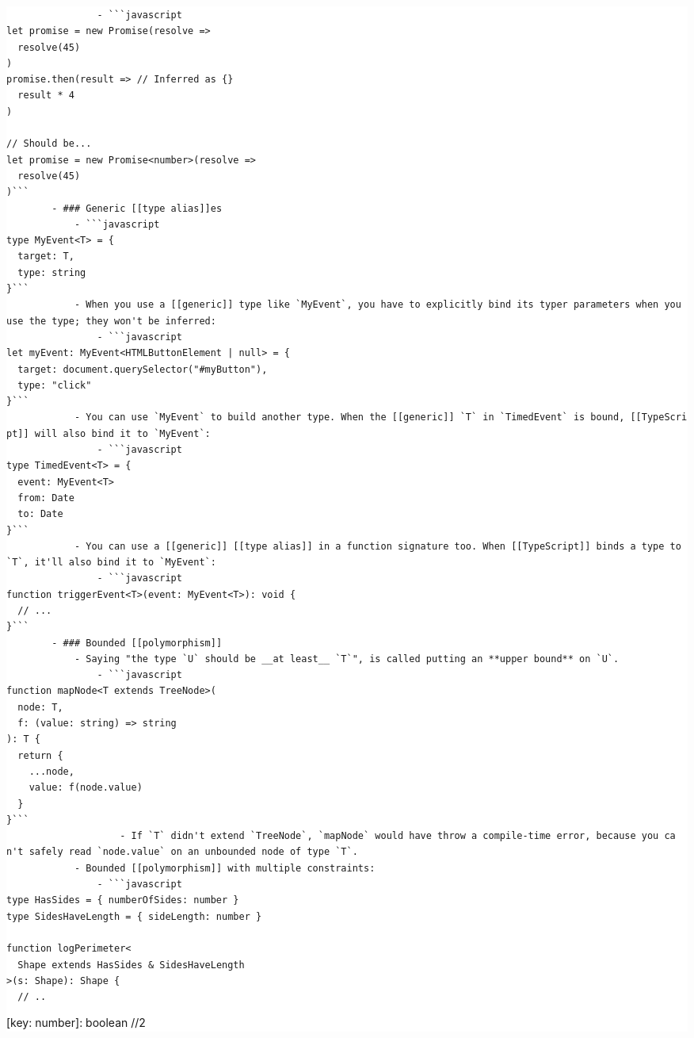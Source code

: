 ```
                - ```javascript
let promise = new Promise(resolve =>
  resolve(45)
)
promise.then(result => // Inferred as {}
  result * 4
)

// Should be...
let promise = new Promise<number>(resolve =>
  resolve(45)
)```
        - ### Generic [[type alias]]es
            - ```javascript
type MyEvent<T> = {
  target: T,
  type: string
}```
            - When you use a [[generic]] type like `MyEvent`, you have to explicitly bind its typer parameters when you use the type; they won't be inferred:
                - ```javascript
let myEvent: MyEvent<HTMLButtonElement | null> = {
  target: document.querySelector("#myButton"),
  type: "click"
}```
            - You can use `MyEvent` to build another type. When the [[generic]] `T` in `TimedEvent` is bound, [[TypeScript]] will also bind it to `MyEvent`:
                - ```javascript
type TimedEvent<T> = {
  event: MyEvent<T>
  from: Date
  to: Date
}```
            - You can use a [[generic]] [[type alias]] in a function signature too. When [[TypeScript]] binds a type to `T`, it'll also bind it to `MyEvent`:
                - ```javascript
function triggerEvent<T>(event: MyEvent<T>): void {
  // ...
}```
        - ### Bounded [[polymorphism]]
            - Saying "the type `U` should be __at least__ `T`", is called putting an **upper bound** on `U`.
                - ```javascript
function mapNode<T extends TreeNode>(
  node: T,
  f: (value: string) => string
): T {
  return {
    ...node,
    value: f(node.value)
  }
}```
                    - If `T` didn't extend `TreeNode`, `mapNode` would have throw a compile-time error, because you can't safely read `node.value` on an unbounded node of type `T`.
            - Bounded [[polymorphism]] with multiple constraints:
                - ```javascript
type HasSides = { numberOfSides: number }
type SidesHaveLength = { sideLength: number }

function logPerimeter<
  Shape extends HasSides & SidesHaveLength
>(s: Shape): Shape {
  // ..
```

  [key: number]: boolean //2